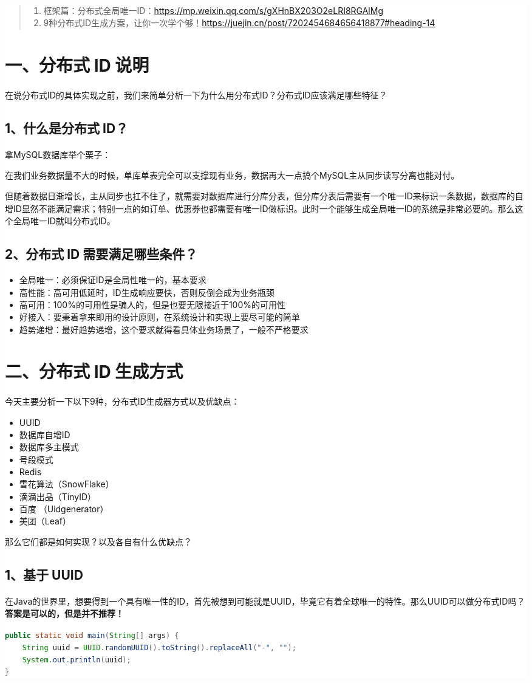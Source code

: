 > 1. 框架篇：分布式全局唯一ID：https://mp.weixin.qq.com/s/gXHnBX203O2eLRI8RGAlMg
> 2. 9种分布式ID生成方案，让你一次学个够！https://juejin.cn/post/7202454684656418877#heading-14

# 一、分布式 ID 说明

在说分布式ID的具体实现之前，我们来简单分析一下为什么用分布式ID？分布式ID应该满足哪些特征？

## 1、什么是分布式 ID？

拿MySQL数据库举个栗子：

在我们业务数据量不大的时候，单库单表完全可以支撑现有业务，数据再大一点搞个MySQL主从同步读写分离也能对付。

但随着数据日渐增长，主从同步也扛不住了，就需要对数据库进行分库分表，但分库分表后需要有一个唯一ID来标识一条数据，数据库的自增ID显然不能满足需求；特别一点的如订单、优惠券也都需要有唯一ID做标识。此时一个能够生成全局唯一ID的系统是非常必要的。那么这个全局唯一ID就叫分布式ID。



## 2、分布式 ID 需要满足哪些条件？

- 全局唯一：必须保证ID是全局性唯一的，基本要求
- 高性能：高可用低延时，ID生成响应要快，否则反倒会成为业务瓶颈
- 高可用：100%的可用性是骗人的，但是也要无限接近于100%的可用性
- 好接入：要秉着拿来即用的设计原则，在系统设计和实现上要尽可能的简单
- 趋势递增：最好趋势递增，这个要求就得看具体业务场景了，一般不严格要求



# 二、分布式 ID 生成方式

今天主要分析一下以下9种，分布式ID生成器方式以及优缺点：

- UUID
- 数据库自增ID
- 数据库多主模式
- 号段模式
- Redis
- 雪花算法（SnowFlake）
- 滴滴出品（TinyID）
- 百度 （Uidgenerator）
- 美团（Leaf）

那么它们都是如何实现？以及各自有什么优缺点？



## 1、基于 UUID

在Java的世界里，想要得到一个具有唯一性的ID，首先被想到可能就是UUID，毕竟它有着全球唯一的特性。那么UUID可以做分布式ID吗？**答案是可以的，但是并不推荐！**

```java
public static void main(String[] args) { 
    String uuid = UUID.randomUUID().toString().replaceAll("-", "");
    System.out.println(uuid);
}
```
